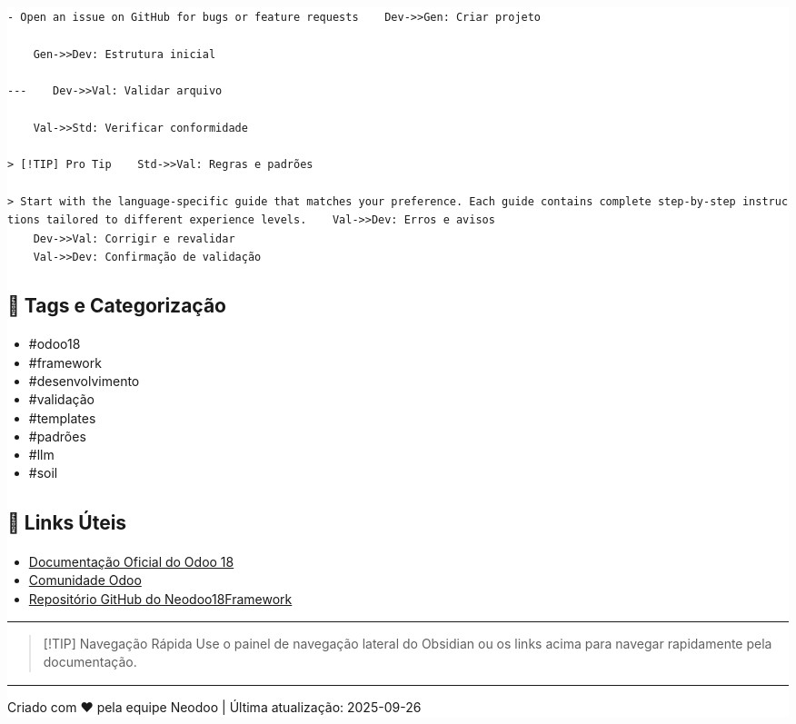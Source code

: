 ```
- Open an issue on GitHub for bugs or feature requests    Dev->>Gen: Criar projeto

    Gen->>Dev: Estrutura inicial

---    Dev->>Val: Validar arquivo

    Val->>Std: Verificar conformidade

> [!TIP] Pro Tip    Std->>Val: Regras e padrões

> Start with the language-specific guide that matches your preference. Each guide contains complete step-by-step instructions tailored to different experience levels.    Val->>Dev: Erros e avisos
    Dev->>Val: Corrigir e revalidar
    Val->>Dev: Confirmação de validação
```

## 🧩 Tags e Categorização

- #odoo18
- #framework
- #desenvolvimento
- #validação
- #templates
- #padrões
- #llm
- #soil

## 🔗 Links Úteis

- [Documentação Oficial do Odoo 18](https://www.odoo.com/documentation/18.0/)
- [Comunidade Odoo](https://www.odoo.com/forum/help-1)
- [Repositório GitHub do Neodoo18Framework](https://github.com/neoand/neodoo18framework)

---

> [!TIP] Navegação Rápida
> Use o painel de navegação lateral do Obsidian ou os links acima para navegar rapidamente pela documentação.

---

Criado com ❤️ pela equipe Neodoo | Última atualização: 2025-09-26
